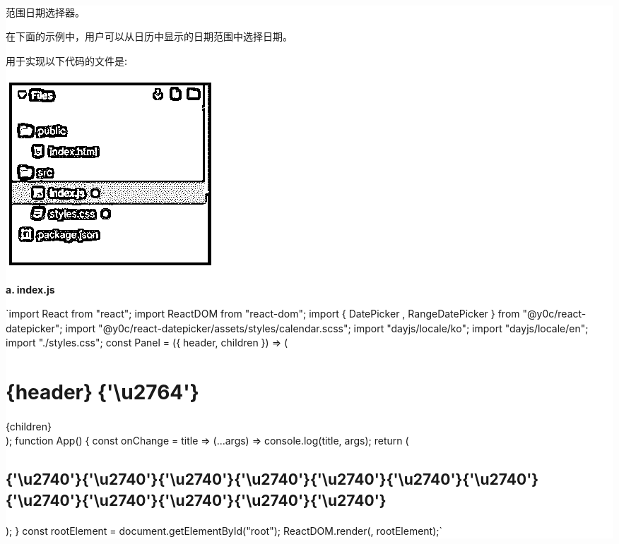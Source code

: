 范围日期选择器。

在下面的示例中，用户可以从日历中显示的日期范围中选择日期。

用于实现以下代码的文件是:

![files used to implement](img/5b598e2d8873a62b66a9041f27d0ff86.png)



**a. index.js**

`import React from "react";
import ReactDOM from "react-dom";
import { DatePicker
, RangeDatePicker } from "@y0c/react-datepicker";
import "@y0c/react-datepicker/assets/styles/calendar.scss";
import "dayjs/locale/ko";
import "dayjs/locale/en";
import "./styles.css";
const Panel = ({ header, children }) => (
<div style={{ height: "100px" }}>
<h1>{header} {'\u2764'}</h1>
<div>{children}</div>
</div>
);
function App() {
const onChange = title => (...args) => console.log(title, args);
return (
<div className="App">
<Panel header="Range DatePicker">
<RangeDatePicker onChange={onChange("Range DatePicker")} />
<h2>{'\u2740'}{'\u2740'}{'\u2740'}{'\u2740'}{'\u2740'}{'\u2740'}{'\u2740'}{'\u2740'}{'\u2740'}{'\u2740'}{'\u2740'}{'\u2740'}</h2>
</Panel>
</div>
);
}
const rootElement = document.getElementById("root");
ReactDOM.render(<App />, rootElement);`
